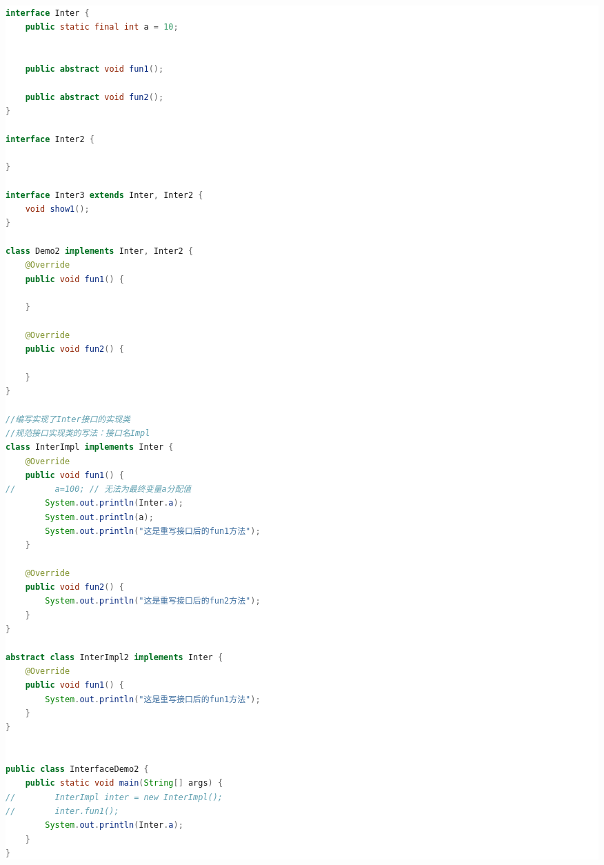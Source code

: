 ~~~java
interface Inter {
    public static final int a = 10;


    public abstract void fun1();

    public abstract void fun2();
}

interface Inter2 {

}

interface Inter3 extends Inter, Inter2 {
    void show1();
}

class Demo2 implements Inter, Inter2 {
    @Override
    public void fun1() {

    }

    @Override
    public void fun2() {

    }
}

//编写实现了Inter接口的实现类
//规范接口实现类的写法：接口名Impl
class InterImpl implements Inter {
    @Override
    public void fun1() {
//        a=100; // 无法为最终变量a分配值
        System.out.println(Inter.a);
        System.out.println(a);
        System.out.println("这是重写接口后的fun1方法");
    }

    @Override
    public void fun2() {
        System.out.println("这是重写接口后的fun2方法");
    }
}

abstract class InterImpl2 implements Inter {
    @Override
    public void fun1() {
        System.out.println("这是重写接口后的fun1方法");
    }
}


public class InterfaceDemo2 {
    public static void main(String[] args) {
//        InterImpl inter = new InterImpl();
//        inter.fun1();
        System.out.println(Inter.a);
    }
}
~~~
